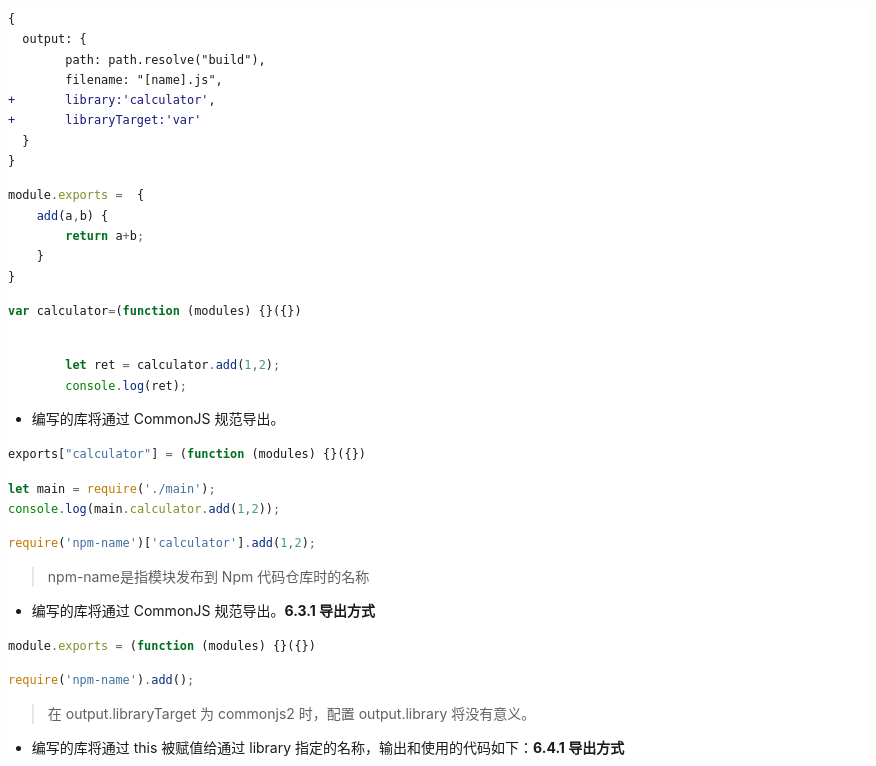 ```diff
{
  output: {
        path: path.resolve("build"),
        filename: "[name].js",
+       library:'calculator',
+       libraryTarget:'var'
  }
}
```

```js
module.exports =  {
    add(a,b) {
        return a+b;
    }
}
```

```js
var calculator=(function (modules) {}({})
```

```js

        let ret = calculator.add(1,2);
        console.log(ret);

```

* 编写的库将通过 CommonJS 规范导出。

```js
exports["calculator"] = (function (modules) {}({})
```

```js
let main = require('./main');
console.log(main.calculator.add(1,2));
```

```js
require('npm-name')['calculator'].add(1,2);
```

> npm-name是指模块发布到 Npm 代码仓库时的名称

* 编写的库将通过 CommonJS 规范导出。**6.3.1 导出方式**

```js
module.exports = (function (modules) {}({})
```

```js
require('npm-name').add();
```

> 在 output.libraryTarget 为 commonjs2 时，配置 output.library 将没有意义。

* 编写的库将通过 this 被赋值给通过 library 指定的名称，输出和使用的代码如下：**6.4.1 导出方式**
